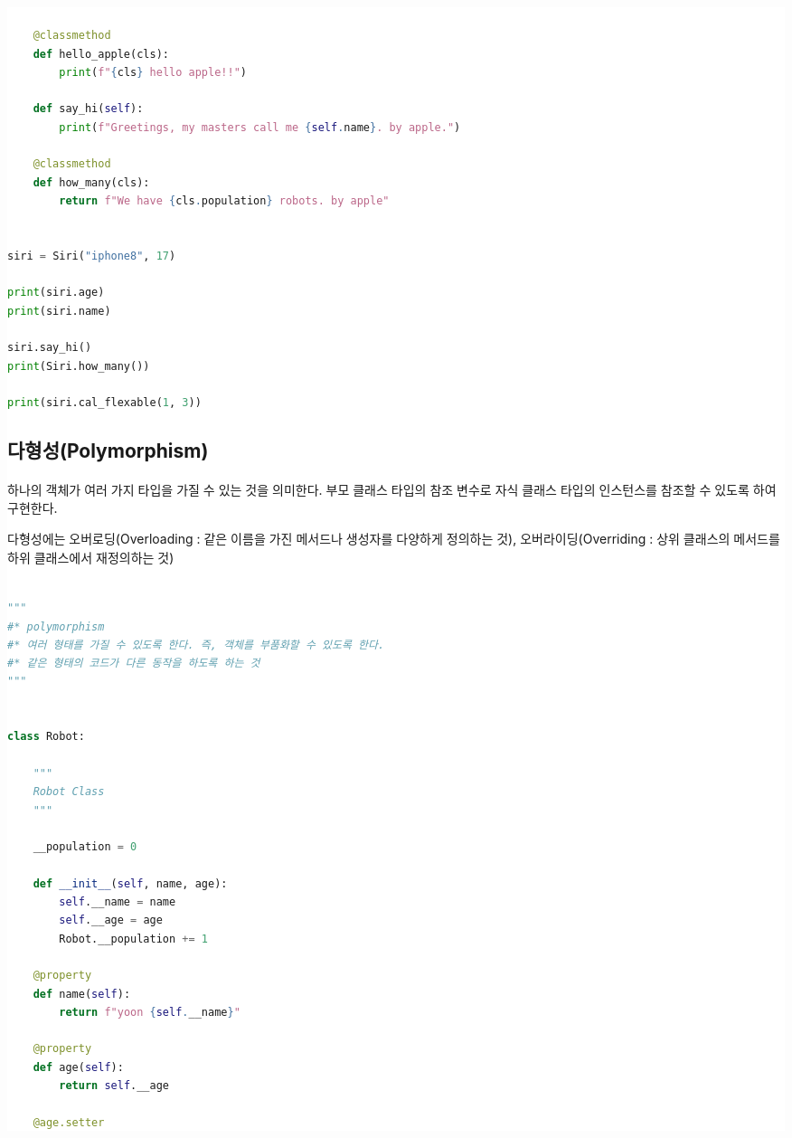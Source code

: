 ```python

    @classmethod
    def hello_apple(cls):
        print(f"{cls} hello apple!!")

    def say_hi(self):
        print(f"Greetings, my masters call me {self.name}. by apple.")

    @classmethod
    def how_many(cls):
        return f"We have {cls.population} robots. by apple"


siri = Siri("iphone8", 17)

print(siri.age)
print(siri.name)

siri.say_hi()
print(Siri.how_many())

print(siri.cal_flexable(1, 3))


```
## 다형성(Polymorphism)
하나의 객체가 여러 가지 타입을 가질 수 있는 것을 의미한다.
부모 클래스 타입의 참조 변수로 자식 클래스 타입의 인스턴스를 참조할 수 있도록 하여 구현한다.

다형성에는 오버로딩(Overloading : 같은 이름을 가진 메서드나 생성자를 다양하게 정의하는 것), 오버라이딩(Overriding : 상위 클래스의 메서드를 하위 클래스에서 재정의하는 것)

```python

"""
#* polymorphism
#* 여러 형태를 가질 수 있도록 한다. 즉, 객체를 부품화할 수 있도록 한다.
#* 같은 형태의 코드가 다른 동작을 하도록 하는 것
"""


class Robot:

    """
    Robot Class
    """

    __population = 0

    def __init__(self, name, age):
        self.__name = name
        self.__age = age
        Robot.__population += 1

    @property
    def name(self):
        return f"yoon {self.__name}"

    @property
    def age(self):
        return self.__age

    @age.setter
```